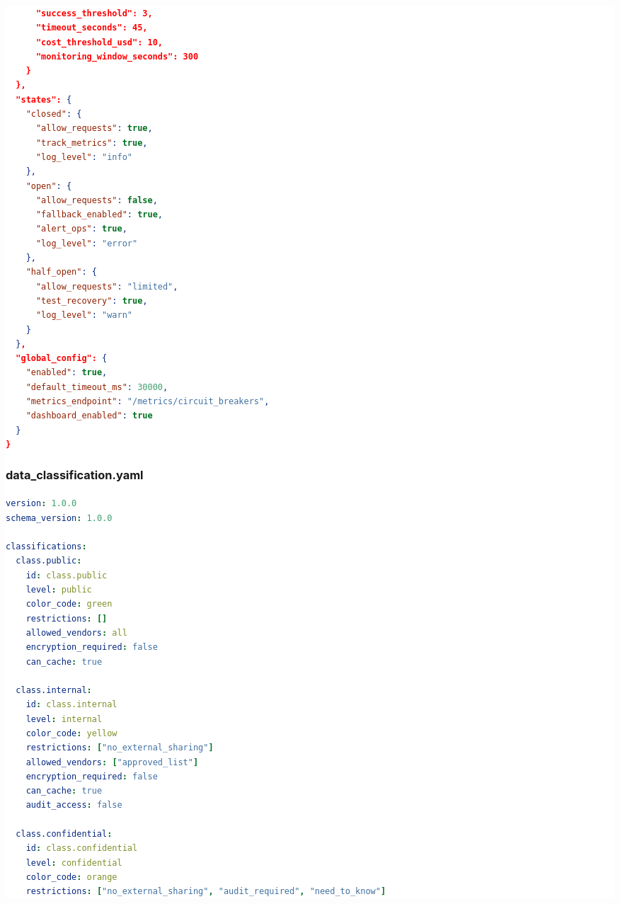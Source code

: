 ```json
      "success_threshold": 3,
      "timeout_seconds": 45,
      "cost_threshold_usd": 10,
      "monitoring_window_seconds": 300
    }
  },
  "states": {
    "closed": {
      "allow_requests": true,
      "track_metrics": true,
      "log_level": "info"
    },
    "open": {
      "allow_requests": false,
      "fallback_enabled": true,
      "alert_ops": true,
      "log_level": "error"
    },
    "half_open": {
      "allow_requests": "limited",
      "test_recovery": true,
      "log_level": "warn"
    }
  },
  "global_config": {
    "enabled": true,
    "default_timeout_ms": 30000,
    "metrics_endpoint": "/metrics/circuit_breakers",
    "dashboard_enabled": true
  }
}
```

### data_classification.yaml
```yaml
version: 1.0.0
schema_version: 1.0.0

classifications:
  class.public:
    id: class.public
    level: public
    color_code: green
    restrictions: []
    allowed_vendors: all
    encryption_required: false
    can_cache: true

  class.internal:
    id: class.internal
    level: internal
    color_code: yellow
    restrictions: ["no_external_sharing"]
    allowed_vendors: ["approved_list"]
    encryption_required: false
    can_cache: true
    audit_access: false

  class.confidential:
    id: class.confidential
    level: confidential
    color_code: orange
    restrictions: ["no_external_sharing", "audit_required", "need_to_know"]
```